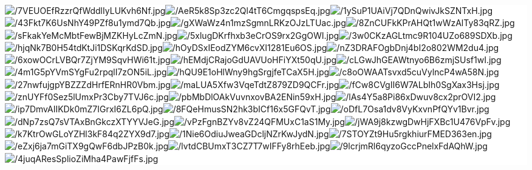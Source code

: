 <img src="https://image.tmdb.org/t/p/original/7VEUOEfRzzrQfWddlIyLUKvh6Nf.jpg" alt="/7VEUOEfRzzrQfWddlIyLUKvh6Nf.jpg" title="/7VEUOEfRzzrQfWddlIyLUKvh6Nf.jpg"><img src="https://image.tmdb.org/t/p/original/AeR5k8Sp3zc2Ql4tT6CmgqspsEq.jpg" alt="/AeR5k8Sp3zc2Ql4tT6CmgqspsEq.jpg" title="/AeR5k8Sp3zc2Ql4tT6CmgqspsEq.jpg"><img src="https://image.tmdb.org/t/p/original/1ySuP1UAiVj7QDnQwivJkSZNTxH.jpg" alt="/1ySuP1UAiVj7QDnQwivJkSZNTxH.jpg" title="/1ySuP1UAiVj7QDnQwivJkSZNTxH.jpg"><img src="https://image.tmdb.org/t/p/original/43Fkt7K6UsNhY49PZf8u1ymd7Qb.jpg" alt="/43Fkt7K6UsNhY49PZf8u1ymd7Qb.jpg" title="/43Fkt7K6UsNhY49PZf8u1ymd7Qb.jpg"><img src="https://image.tmdb.org/t/p/original/gXWaWz4n1mzSgmnLRKzOJzLTUac.jpg" alt="/gXWaWz4n1mzSgmnLRKzOJzLTUac.jpg" title="/gXWaWz4n1mzSgmnLRKzOJzLTUac.jpg"><img src="https://image.tmdb.org/t/p/original/8ZnCUFkKPrAHQt1wWzAlTy83qRZ.jpg" alt="/8ZnCUFkKPrAHQt1wWzAlTy83qRZ.jpg" title="/8ZnCUFkKPrAHQt1wWzAlTy83qRZ.jpg"><img src="https://image.tmdb.org/t/p/original/sFkakYeMcMbtFewBjMZKHyLcZmN.jpg" alt="/sFkakYeMcMbtFewBjMZKHyLcZmN.jpg" title="/sFkakYeMcMbtFewBjMZKHyLcZmN.jpg"><img src="https://image.tmdb.org/t/p/original/5xlugDKrfhxb3eCrOS9rx2GgOWI.jpg" alt="/5xlugDKrfhxb3eCrOS9rx2GgOWI.jpg" title="/5xlugDKrfhxb3eCrOS9rx2GgOWI.jpg"><img src="https://image.tmdb.org/t/p/original/3w0CKzAGLtmc9R104UZo689SDXb.jpg" alt="/3w0CKzAGLtmc9R104UZo689SDXb.jpg" title="/3w0CKzAGLtmc9R104UZo689SDXb.jpg"><img src="https://image.tmdb.org/t/p/original/hjqNk7B0H54tdKtJi1DSKqrKdSD.jpg" alt="/hjqNk7B0H54tdKtJi1DSKqrKdSD.jpg" title="/hjqNk7B0H54tdKtJi1DSKqrKdSD.jpg"><img src="https://image.tmdb.org/t/p/original/hOyDSxIEodZYM6cvXI1281Eu6OS.jpg" alt="/hOyDSxIEodZYM6cvXI1281Eu6OS.jpg" title="/hOyDSxIEodZYM6cvXI1281Eu6OS.jpg"><img src="https://image.tmdb.org/t/p/original/nZ3DRAFOgbDnj4bI2o802WM2du4.jpg" alt="/nZ3DRAFOgbDnj4bI2o802WM2du4.jpg" title="/nZ3DRAFOgbDnj4bI2o802WM2du4.jpg"><img src="https://image.tmdb.org/t/p/original/6xowOCrLVBQr7ZjYM9SqvHWi61t.jpg" alt="/6xowOCrLVBQr7ZjYM9SqvHWi61t.jpg" title="/6xowOCrLVBQr7ZjYM9SqvHWi61t.jpg"><img src="https://image.tmdb.org/t/p/original/hEMdjCRajoGdUAVUoHFiYXt50qU.jpg" alt="/hEMdjCRajoGdUAVUoHFiYXt50qU.jpg" title="/hEMdjCRajoGdUAVUoHFiYXt50qU.jpg"><img src="https://image.tmdb.org/t/p/original/cLGwJhGEAWtnyo6B6zmjSUsf1wI.jpg" alt="/cLGwJhGEAWtnyo6B6zmjSUsf1wI.jpg" title="/cLGwJhGEAWtnyo6B6zmjSUsf1wI.jpg"><img src="https://image.tmdb.org/t/p/original/4m1G5pYVmSYgFu2rpqlI7zON5iL.jpg" alt="/4m1G5pYVmSYgFu2rpqlI7zON5iL.jpg" title="/4m1G5pYVmSYgFu2rpqlI7zON5iL.jpg"><img src="https://image.tmdb.org/t/p/original/hQU9E1oHlWny9hgSrgjfeTCaX5H.jpg" alt="/hQU9E1oHlWny9hgSrgjfeTCaX5H.jpg" title="/hQU9E1oHlWny9hgSrgjfeTCaX5H.jpg"><img src="https://image.tmdb.org/t/p/original/c8oOWAATsvxd5cuVylncP4wA58N.jpg" alt="/c8oOWAATsvxd5cuVylncP4wA58N.jpg" title="/c8oOWAATsvxd5cuVylncP4wA58N.jpg"><img src="https://image.tmdb.org/t/p/original/27nwfujgpYBZZZdHrfERnHR0Vbm.jpg" alt="/27nwfujgpYBZZZdHrfERnHR0Vbm.jpg" title="/27nwfujgpYBZZZdHrfERnHR0Vbm.jpg"><img src="https://image.tmdb.org/t/p/original/maLUA5Xfw3VqeTdtZ879ZD9QCFr.jpg" alt="/maLUA5Xfw3VqeTdtZ879ZD9QCFr.jpg" title="/maLUA5Xfw3VqeTdtZ879ZD9QCFr.jpg"><img src="https://image.tmdb.org/t/p/original/fCw8CVgII6W7ALbIh0SgXax3Hsj.jpg" alt="/fCw8CVgII6W7ALbIh0SgXax3Hsj.jpg" title="/fCw8CVgII6W7ALbIh0SgXax3Hsj.jpg"><img src="https://image.tmdb.org/t/p/original/znUYFf0Sez5lUmxPr3Cby7TVJ6c.jpg" alt="/znUYFf0Sez5lUmxPr3Cby7TVJ6c.jpg" title="/znUYFf0Sez5lUmxPr3Cby7TVJ6c.jpg"><img src="https://image.tmdb.org/t/p/original/pbMbDlOAkVuvnxovBA2ENin59xH.jpg" alt="/pbMbDlOAkVuvnxovBA2ENin59xH.jpg" title="/pbMbDlOAkVuvnxovBA2ENin59xH.jpg"><img src="https://image.tmdb.org/t/p/original/lAs4Y5a8Pi86xDwuv8cx2prOVI2.jpg" alt="/lAs4Y5a8Pi86xDwuv8cx2prOVI2.jpg" title="/lAs4Y5a8Pi86xDwuv8cx2prOVI2.jpg"><img src="https://image.tmdb.org/t/p/original/ip7DmvAIIKDk0mZ7IGrxI6ZL6pQ.jpg" alt="/ip7DmvAIIKDk0mZ7IGrxI6ZL6pQ.jpg" title="/ip7DmvAIIKDk0mZ7IGrxI6ZL6pQ.jpg"><img src="https://image.tmdb.org/t/p/original/8FQeHmusSN2hk3bICf16x5GFQvT.jpg" alt="/8FQeHmusSN2hk3bICf16x5GFQvT.jpg" title="/8FQeHmusSN2hk3bICf16x5GFQvT.jpg"><img src="https://image.tmdb.org/t/p/original/oDfL7Osa1dv8VyKxvnPfQYv1Bvr.jpg" alt="/oDfL7Osa1dv8VyKxvnPfQYv1Bvr.jpg" title="/oDfL7Osa1dv8VyKxvnPfQYv1Bvr.jpg"><img src="https://image.tmdb.org/t/p/original/dNp7zsQ7sVTAxBnGkczXTYYVJeG.jpg" alt="/dNp7zsQ7sVTAxBnGkczXTYYVJeG.jpg" title="/dNp7zsQ7sVTAxBnGkczXTYYVJeG.jpg"><img src="https://image.tmdb.org/t/p/original/vPzFgnBZYv8vZ24QFMUxC1aS1My.jpg" alt="/vPzFgnBZYv8vZ24QFMUxC1aS1My.jpg" title="/vPzFgnBZYv8vZ24QFMUxC1aS1My.jpg"><img src="https://image.tmdb.org/t/p/original/jWA9j8kzwgDwHjFXBc1U476VpFv.jpg" alt="/jWA9j8kzwgDwHjFXBc1U476VpFv.jpg" title="/jWA9j8kzwgDwHjFXBc1U476VpFv.jpg"><img src="https://image.tmdb.org/t/p/original/k7KtrOwGLoYZHl3kF84q2ZYX9d7.jpg" alt="/k7KtrOwGLoYZHl3kF84q2ZYX9d7.jpg" title="/k7KtrOwGLoYZHl3kF84q2ZYX9d7.jpg"><img src="https://image.tmdb.org/t/p/original/1Nie6OdiuJweaGDcljNZrKwJydN.jpg" alt="/1Nie6OdiuJweaGDcljNZrKwJydN.jpg" title="/1Nie6OdiuJweaGDcljNZrKwJydN.jpg"><img src="https://image.tmdb.org/t/p/original/7STOYZt9Hu5rgkhiurFMED363en.jpg" alt="/7STOYZt9Hu5rgkhiurFMED363en.jpg" title="/7STOYZt9Hu5rgkhiurFMED363en.jpg"><img src="https://image.tmdb.org/t/p/original/eZxj6ja7mGiTX9gQwF6dbJPzB0k.jpg" alt="/eZxj6ja7mGiTX9gQwF6dbJPzB0k.jpg" title="/eZxj6ja7mGiTX9gQwF6dbJPzB0k.jpg"><img src="https://image.tmdb.org/t/p/original/lvtdCBUmxT3CZ7T7wIFFy8rhEeb.jpg" alt="/lvtdCBUmxT3CZ7T7wIFFy8rhEeb.jpg" title="/lvtdCBUmxT3CZ7T7wIFFy8rhEeb.jpg"><img src="https://image.tmdb.org/t/p/original/9lcrjmRl6qyzoGccPnelxFdAQhW.jpg" alt="/9lcrjmRl6qyzoGccPnelxFdAQhW.jpg" title="/9lcrjmRl6qyzoGccPnelxFdAQhW.jpg"><img src="https://image.tmdb.org/t/p/original/4juqAResSplioZiMha4PawFjfFs.jpg" alt="/4juqAResSplioZiMha4PawFjfFs.jpg" title="/4juqAResSplioZiMha4PawFjfFs.jpg">
